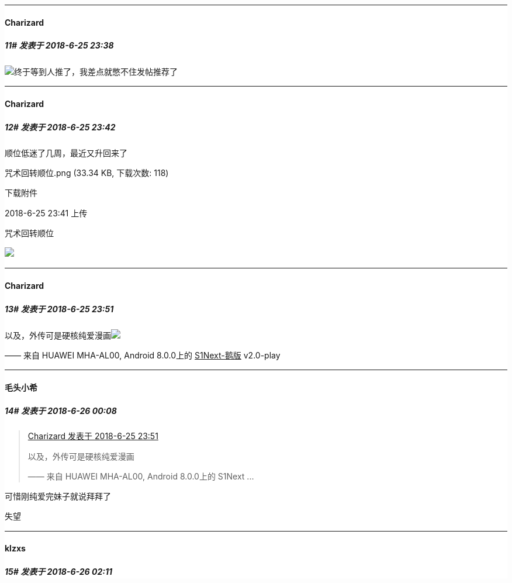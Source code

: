 *****

####  Charizard  
##### 11#       发表于 2018-6-25 23:38

<img src="https://static.saraba1st.com/image/smiley/face2017/072.png" referrerpolicy="no-referrer">终于等到人推了，我差点就憋不住发帖推荐了

*****

####  Charizard  
##### 12#       发表于 2018-6-25 23:42

顺位低迷了几周，最近又升回来了

咒术回转顺位.png
(33.34 KB, 下载次数: 118)

下载附件

2018-6-25 23:41 上传

咒术回转顺位

<img src="https://img.saraba1st.com/forum/201806/25/234156x5wejbok1197wwef.png" referrerpolicy="no-referrer">

*****

####  Charizard  
##### 13#       发表于 2018-6-25 23:51

以及，外传可是硬核纯爱漫画<img src="https://static.saraba1st.com/image/smiley/face2017/053.png" referrerpolicy="no-referrer">

—— 来自 HUAWEI MHA-AL00, Android 8.0.0上的 [S1Next-鹅版](https://github.com/ykrank/S1-Next/releases) v2.0-play

*****

####  毛头小希  
##### 14#       发表于 2018-6-26 00:08

<blockquote><a href="httphttps://bbs.saraba1st.com/2b/forum.php?mod=redirect&amp;goto=findpost&amp;pid=40115612&amp;ptid=1717712" target="_blank">Charizard 发表于 2018-6-25 23:51</a>

以及，外传可是硬核纯爱漫画

—— 来自 HUAWEI MHA-AL00, Android 8.0.0上的 S1Next ...</blockquote>
可惜刚纯爱完妹子就说拜拜了

失望

*****

####  klzxs  
##### 15#       发表于 2018-6-26 02:11
